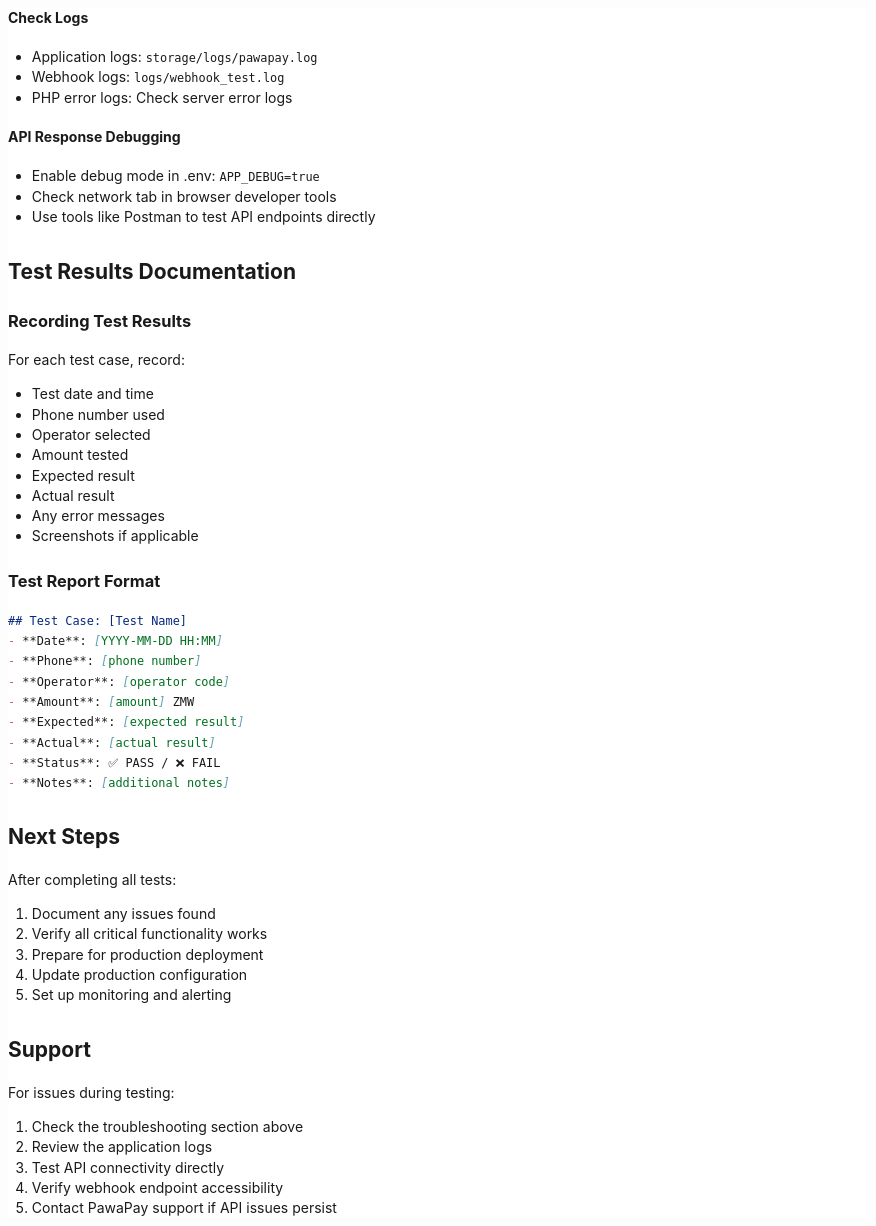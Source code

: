 #### Check Logs
- Application logs: `storage/logs/pawapay.log`
- Webhook logs: `logs/webhook_test.log`
- PHP error logs: Check server error logs

#### API Response Debugging
- Enable debug mode in .env: `APP_DEBUG=true`
- Check network tab in browser developer tools
- Use tools like Postman to test API endpoints directly

## Test Results Documentation

### Recording Test Results
For each test case, record:
- Test date and time
- Phone number used
- Operator selected
- Amount tested
- Expected result
- Actual result
- Any error messages
- Screenshots if applicable

### Test Report Format
```markdown
## Test Case: [Test Name]
- **Date**: [YYYY-MM-DD HH:MM]
- **Phone**: [phone number]
- **Operator**: [operator code]
- **Amount**: [amount] ZMW
- **Expected**: [expected result]
- **Actual**: [actual result]
- **Status**: ✅ PASS / ❌ FAIL
- **Notes**: [additional notes]
```

## Next Steps

After completing all tests:
1. Document any issues found
2. Verify all critical functionality works
3. Prepare for production deployment
4. Update production configuration
5. Set up monitoring and alerting

## Support

For issues during testing:
1. Check the troubleshooting section above
2. Review the application logs
3. Test API connectivity directly
4. Verify webhook endpoint accessibility
5. Contact PawaPay support if API issues persist